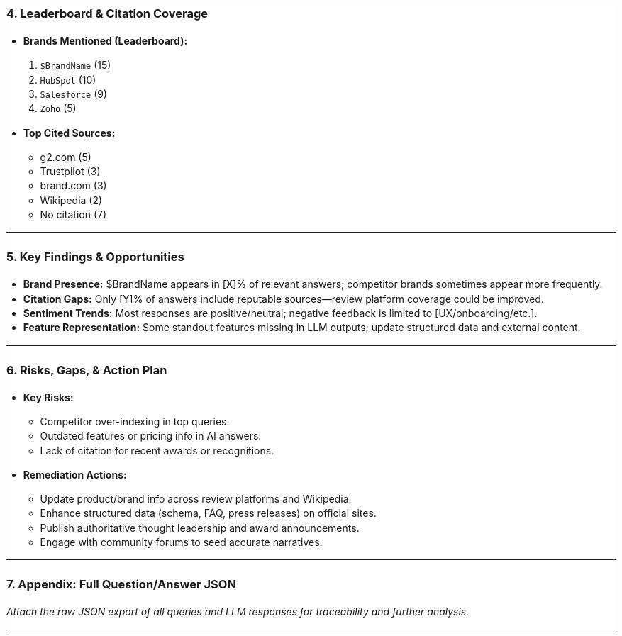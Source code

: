 ### 4. **Leaderboard & Citation Coverage**

* **Brands Mentioned (Leaderboard):**

  1. `$BrandName` (15)
  2. `HubSpot` (10)
  3. `Salesforce` (9)
  4. `Zoho` (5)

* **Top Cited Sources:**

  * g2.com (5)
  * Trustpilot (3)
  * brand.com (3)
  * Wikipedia (2)
  * No citation (7)

---

### 5. **Key Findings & Opportunities**

* **Brand Presence:** \$BrandName appears in \[X]% of relevant answers; competitor brands sometimes appear more frequently.
* **Citation Gaps:** Only \[Y]% of answers include reputable sources—review platform coverage could be improved.
* **Sentiment Trends:** Most responses are positive/neutral; negative feedback is limited to \[UX/onboarding/etc.].
* **Feature Representation:** Some standout features missing in LLM outputs; update structured data and external content.

---

### 6. **Risks, Gaps, & Action Plan**

* **Key Risks:**

  * Competitor over-indexing in top queries.
  * Outdated features or pricing info in AI answers.
  * Lack of citation for recent awards or recognitions.
* **Remediation Actions:**

  * Update product/brand info across review platforms and Wikipedia.
  * Enhance structured data (schema, FAQ, press releases) on official sites.
  * Publish authoritative thought leadership and award announcements.
  * Engage with community forums to seed accurate narratives.

---

### 7. **Appendix: Full Question/Answer JSON**

*Attach the raw JSON export of all queries and LLM responses for traceability and further analysis.*

---
